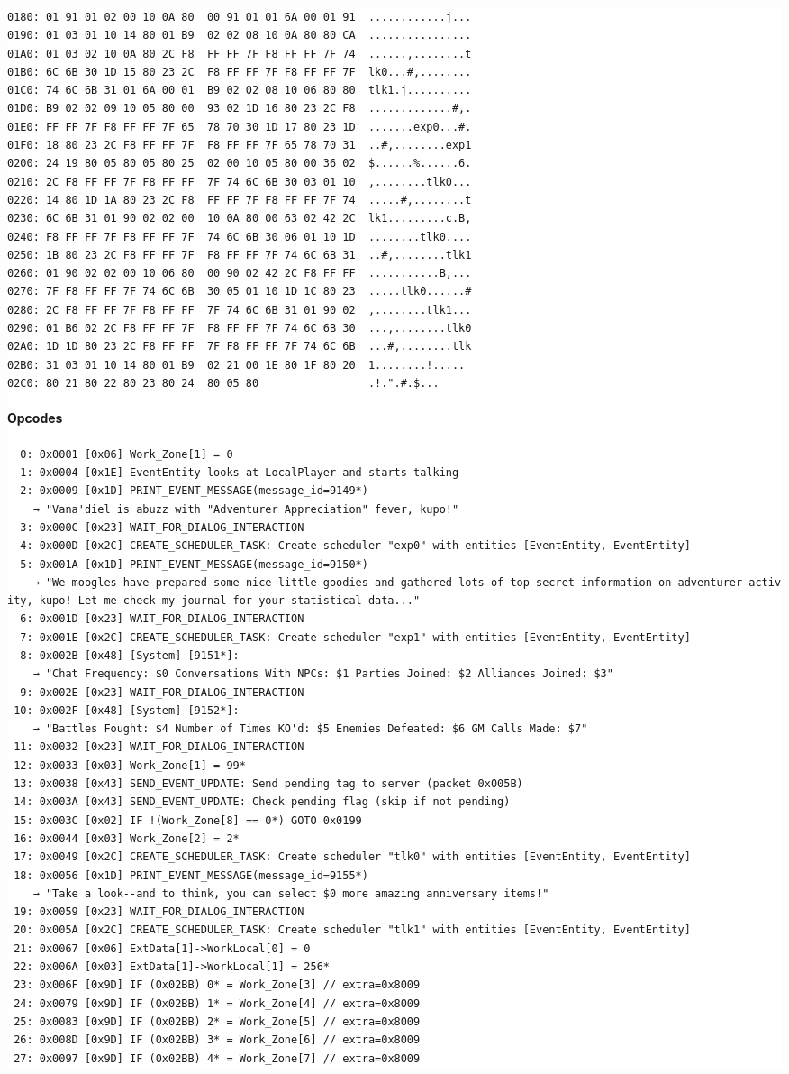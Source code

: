 ```
0180: 01 91 01 02 00 10 0A 80  00 91 01 01 6A 00 01 91  ............j...
0190: 01 03 01 10 14 80 01 B9  02 02 08 10 0A 80 80 CA  ................
01A0: 01 03 02 10 0A 80 2C F8  FF FF 7F F8 FF FF 7F 74  ......,........t
01B0: 6C 6B 30 1D 15 80 23 2C  F8 FF FF 7F F8 FF FF 7F  lk0...#,........
01C0: 74 6C 6B 31 01 6A 00 01  B9 02 02 08 10 06 80 80  tlk1.j..........
01D0: B9 02 02 09 10 05 80 00  93 02 1D 16 80 23 2C F8  .............#,.
01E0: FF FF 7F F8 FF FF 7F 65  78 70 30 1D 17 80 23 1D  .......exp0...#.
01F0: 18 80 23 2C F8 FF FF 7F  F8 FF FF 7F 65 78 70 31  ..#,........exp1
0200: 24 19 80 05 80 05 80 25  02 00 10 05 80 00 36 02  $......%......6.
0210: 2C F8 FF FF 7F F8 FF FF  7F 74 6C 6B 30 03 01 10  ,........tlk0...
0220: 14 80 1D 1A 80 23 2C F8  FF FF 7F F8 FF FF 7F 74  .....#,........t
0230: 6C 6B 31 01 90 02 02 00  10 0A 80 00 63 02 42 2C  lk1.........c.B,
0240: F8 FF FF 7F F8 FF FF 7F  74 6C 6B 30 06 01 10 1D  ........tlk0....
0250: 1B 80 23 2C F8 FF FF 7F  F8 FF FF 7F 74 6C 6B 31  ..#,........tlk1
0260: 01 90 02 02 00 10 06 80  00 90 02 42 2C F8 FF FF  ...........B,...
0270: 7F F8 FF FF 7F 74 6C 6B  30 05 01 10 1D 1C 80 23  .....tlk0......#
0280: 2C F8 FF FF 7F F8 FF FF  7F 74 6C 6B 31 01 90 02  ,........tlk1...
0290: 01 B6 02 2C F8 FF FF 7F  F8 FF FF 7F 74 6C 6B 30  ...,........tlk0
02A0: 1D 1D 80 23 2C F8 FF FF  7F F8 FF FF 7F 74 6C 6B  ...#,........tlk
02B0: 31 03 01 10 14 80 01 B9  02 21 00 1E 80 1F 80 20  1........!..... 
02C0: 80 21 80 22 80 23 80 24  80 05 80                 .!.".#.$...     
```

#### Opcodes

```
  0: 0x0001 [0x06] Work_Zone[1] = 0
  1: 0x0004 [0x1E] EventEntity looks at LocalPlayer and starts talking
  2: 0x0009 [0x1D] PRINT_EVENT_MESSAGE(message_id=9149*)
    → "Vana'diel is abuzz with "Adventurer Appreciation" fever, kupo!"
  3: 0x000C [0x23] WAIT_FOR_DIALOG_INTERACTION
  4: 0x000D [0x2C] CREATE_SCHEDULER_TASK: Create scheduler "exp0" with entities [EventEntity, EventEntity]
  5: 0x001A [0x1D] PRINT_EVENT_MESSAGE(message_id=9150*)
    → "We moogles have prepared some nice little goodies and gathered lots of top-secret information on adventurer activity, kupo! Let me check my journal for your statistical data..."
  6: 0x001D [0x23] WAIT_FOR_DIALOG_INTERACTION
  7: 0x001E [0x2C] CREATE_SCHEDULER_TASK: Create scheduler "exp1" with entities [EventEntity, EventEntity]
  8: 0x002B [0x48] [System] [9151*]:
    → "Chat Frequency: $0 Conversations With NPCs: $1 Parties Joined: $2 Alliances Joined: $3"
  9: 0x002E [0x23] WAIT_FOR_DIALOG_INTERACTION
 10: 0x002F [0x48] [System] [9152*]:
    → "Battles Fought: $4 Number of Times KO'd: $5 Enemies Defeated: $6 GM Calls Made: $7"
 11: 0x0032 [0x23] WAIT_FOR_DIALOG_INTERACTION
 12: 0x0033 [0x03] Work_Zone[1] = 99*
 13: 0x0038 [0x43] SEND_EVENT_UPDATE: Send pending tag to server (packet 0x005B)
 14: 0x003A [0x43] SEND_EVENT_UPDATE: Check pending flag (skip if not pending)
 15: 0x003C [0x02] IF !(Work_Zone[8] == 0*) GOTO 0x0199
 16: 0x0044 [0x03] Work_Zone[2] = 2*
 17: 0x0049 [0x2C] CREATE_SCHEDULER_TASK: Create scheduler "tlk0" with entities [EventEntity, EventEntity]
 18: 0x0056 [0x1D] PRINT_EVENT_MESSAGE(message_id=9155*)
    → "Take a look--and to think, you can select $0 more amazing anniversary items!"
 19: 0x0059 [0x23] WAIT_FOR_DIALOG_INTERACTION
 20: 0x005A [0x2C] CREATE_SCHEDULER_TASK: Create scheduler "tlk1" with entities [EventEntity, EventEntity]
 21: 0x0067 [0x06] ExtData[1]->WorkLocal[0] = 0
 22: 0x006A [0x03] ExtData[1]->WorkLocal[1] = 256*
 23: 0x006F [0x9D] IF (0x02BB) 0* = Work_Zone[3] // extra=0x8009
 24: 0x0079 [0x9D] IF (0x02BB) 1* = Work_Zone[4] // extra=0x8009
 25: 0x0083 [0x9D] IF (0x02BB) 2* = Work_Zone[5] // extra=0x8009
 26: 0x008D [0x9D] IF (0x02BB) 3* = Work_Zone[6] // extra=0x8009
 27: 0x0097 [0x9D] IF (0x02BB) 4* = Work_Zone[7] // extra=0x8009
```
